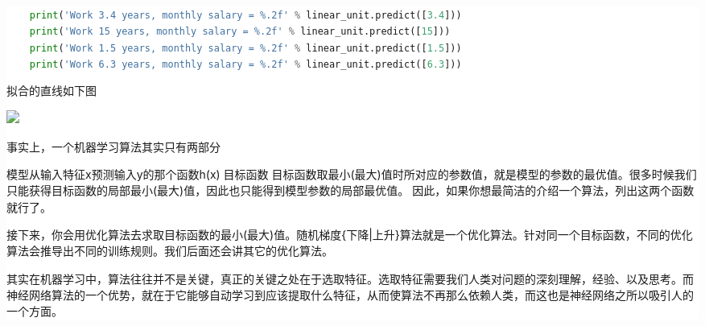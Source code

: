 ```python
    print('Work 3.4 years, monthly salary = %.2f' % linear_unit.predict([3.4]))
    print('Work 15 years, monthly salary = %.2f' % linear_unit.predict([15]))
    print('Work 1.5 years, monthly salary = %.2f' % linear_unit.predict([1.5]))
    print('Work 6.3 years, monthly salary = %.2f' % linear_unit.predict([6.3]))

```

拟合的直线如下图

![](https://cuijiahua.com/wp-content/uploads/2018/11/dl-8-7.png)

事实上，一个机器学习算法其实只有两部分

模型从输入特征x预测输入y的那个函数h(x)
目标函数 目标函数取最小(最大)值时所对应的参数值，就是模型的参数的最优值。很多时候我们只能获得目标函数的局部最小(最大)值，因此也只能得到模型参数的局部最优值。
因此，如果你想最简洁的介绍一个算法，列出这两个函数就行了。

接下来，你会用优化算法去求取目标函数的最小(最大)值。随机梯度{下降|上升}算法就是一个优化算法。针对同一个目标函数，不同的优化算法会推导出不同的训练规则。我们后面还会讲其它的优化算法。

其实在机器学习中，算法往往并不是关键，真正的关键之处在于选取特征。选取特征需要我们人类对问题的深刻理解，经验、以及思考。而神经网络算法的一个优势，就在于它能够自动学习到应该提取什么特征，从而使算法不再那么依赖人类，而这也是神经网络之所以吸引人的一个方面。

